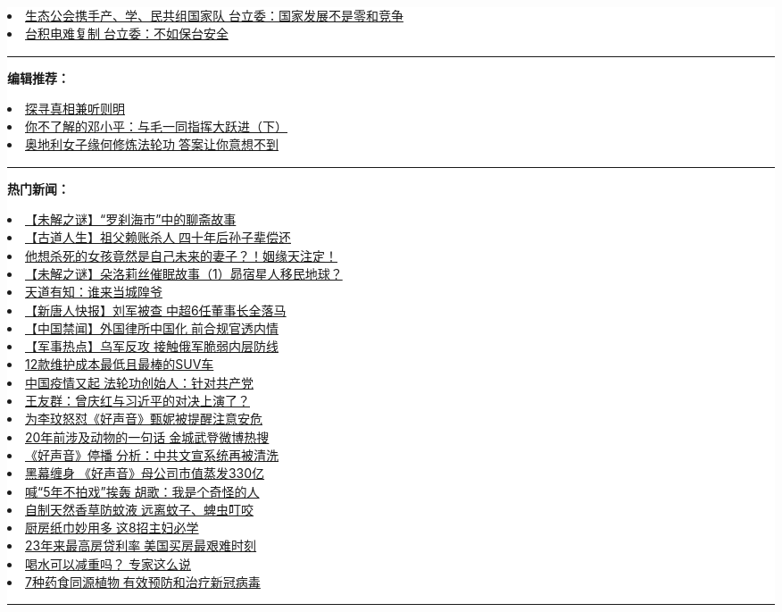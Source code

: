 <li><a href="https://github.com/19920513/djy/blob/master/gb/23/8/30/n14064062.md#1">生态公会携手产、学、民共组国家队 台立委：国家发展不是零和竞争</a></li>
<li><a href="https://github.com/19920513/djy/blob/master/gb/23/8/30/n14064050.md#1">台积电难复制 台立委：不如保台安全</a></li>
<hr>


<strong>编辑推荐：</strong>
<li><a href="https://github.com/19920513/djy/blob/master/gb/11/6/17/n3289382.md?dfh#1" target="_blank">探寻真相兼听则明</a></li><li><a href="https://github.com/tsiac2612/djy/blob/master/gb/17/11/3/n9802518.md#1" target="_blank">你不了解的邓小平：与毛一同指挥大跃进（下）</a></li><li><a href="https://github.com/tsiac2612/djy/blob/master/gb/19/9/1/n11491970.md#1" target="_blank">奥地利女子缘何修炼法轮功 答案让你意想不到</a></li>
<hr>

<strong>热门新闻：</strong>
<li><a href="https://github.com/19920513/djy/blob/master/gb/23/8/25/n14060823.md#1">【未解之谜】“罗刹海市”中的聊斋故事</a></li>
<li><a href="https://github.com/19920513/djy/blob/master/gb/23/8/8/n14050043.md#1">【古道人生】祖父赖账杀人 四十年后孙子辈偿还</a></li>
<li><a href="https://github.com/19920513/djy/blob/master/gb/23/8/22/n14058514.md#1">他想杀死的女孩竟然是自己未来的妻子？！姻缘天注定！</a></li>
<li><a href="https://github.com/19920513/djy/blob/master/gb/23/8/21/n14058222.md#1">【未解之谜】朵洛莉丝催眠故事（1）昴宿星人移民地球？</a></li>
<li><a href="https://github.com/19920513/djy/blob/master/gb/23/8/21/n14057973.md#1">天道有知：谁来当城隍爷</a></li>
<li><a href="https://github.com/19920513/djy/blob/master/gb/23/8/30/n14063593.md#1">【新唐人快报】刘军被查 中超6任董事长全落马</a></li>
<li><a href="https://github.com/19920513/djy/blob/master/gb/23/8/29/n14063446.md#1">【中国禁闻】外国律所中国化 前合规官透内情</a></li>
<li><a href="https://github.com/19920513/djy/blob/master/gb/23/8/29/n14063423.md#1">【军事热点】乌军反攻 接触俄军脆弱内层防线</a></li>
<li><a href="https://github.com/19920513/djy/blob/master/gb/23/8/1/n14045529.md#1">12款维护成本最低且最棒的SUV车</a></li>
<li><a href="https://github.com/19920513/djy/blob/master/gb/23/8/27/n14062148.md#1">中国疫情又起 法轮功创始人：针对共产党</a></li>
<li><a href="https://github.com/19920513/djy/blob/master/gb/23/8/28/n14062941.md#1">王友群：曾庆红与习近平的对决上演了？</a></li>
<li><a href="https://github.com/19920513/djy/blob/master/gb/23/8/27/n14062177.md#1">为李玟怒怼《好声音》甄妮被提醒注意安危</a></li>
<li><a href="https://github.com/19920513/djy/blob/master/gb/23/8/27/n14062228.md#1">20年前涉及动物的一句话 金城武登微博热搜</a></li>
<li><a href="https://github.com/19920513/djy/blob/master/gb/23/8/28/n14062832.md#1">《好声音》停播 分析：中共文宣系统再被清洗</a></li>
<li><a href="https://github.com/19920513/djy/blob/master/gb/23/8/28/n14062870.md#1">黑幕缠身 《好声音》母公司市值蒸发330亿</a></li>
<li><a href="https://github.com/19920513/djy/blob/master/gb/23/8/28/n14062940.md#1">喊“5年不拍戏”挨轰 胡歌：我是个奇怪的人</a></li>
<li><a href="https://github.com/19920513/djy/blob/master/gb/23/8/22/n14059072.md#1">自制天然香草防蚊液 远离蚊子、蜱虫叮咬</a></li>
<li><a href="https://github.com/19920513/djy/blob/master/gb/23/8/26/n14061720.md#1">厨房纸巾妙用多 这8招主妇必学</a></li>
<li><a href="https://github.com/19920513/djy/blob/master/gb/23/8/28/n14062415.md#1">23年来最高房贷利率 美国买房最艰难时刻</a></li>
<li><a href="https://github.com/19920513/djy/blob/master/gb/23/8/28/n14062574.md#1">喝水可以减重吗？ 专家这么说</a></li>
<li><a href="https://github.com/19920513/djy/blob/master/gb/23/8/26/n14061470.md#1">7种药食同源植物 有效预防和治疗新冠病毒</a></li>
<hr>
